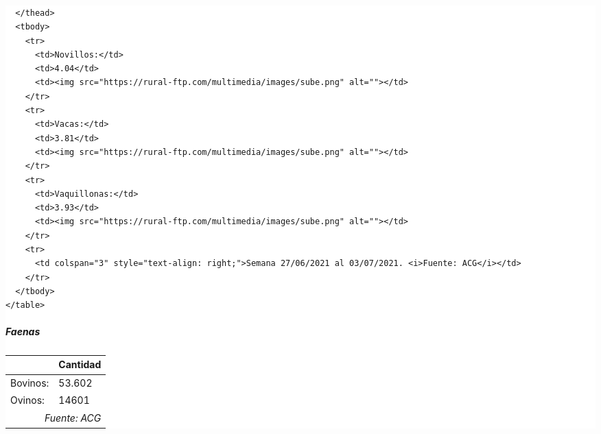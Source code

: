       </thead>
      <tbody>
        <tr>
          <td>Novillos:</td>
          <td>4.04</td>
          <td><img src="https://rural-ftp.com/multimedia/images/sube.png" alt=""></td>
        </tr>
        <tr>
          <td>Vacas:</td>
          <td>3.81</td>
          <td><img src="https://rural-ftp.com/multimedia/images/sube.png" alt=""></td>
        </tr>
        <tr>
          <td>Vaquillonas:</td>
          <td>3.93</td>
          <td><img src="https://rural-ftp.com/multimedia/images/sube.png" alt=""></td>
        </tr>
        <tr>
          <td colspan="3" style="text-align: right;">Semana 27/06/2021 al 03/07/2021. <i>Fuente: ACG</i></td>
        </tr>
      </tbody>
    </table>
  </div>
</div>
        </div>
        <div class="col-md-4">
            <div class="box">
  <h5 class="box-title text-center">
    <span class="solid-icon">
      <i class="fa fa-area-chart"></i>
    </span>
    Faenas
  </h5>
  <div class="table-responsive">
      <table class="table">
          <thead>
              <tr>
                  <th></th>
                  <th>Cantidad</th>
              </tr>
          </thead>
          <tbody>
              <tr>
                  <td>Bovinos:</td>
                  <td>53.602</td>
              </tr>
              <tr>
                  <td>Ovinos:</td>
                  <td>14601</td>
              </tr>
              <tr>
                  <td colspan="2" style="text-align: right;"><i>Fuente: ACG</i></td>
              </tr>
          </tbody>
      </table>
  </div>
</div>
